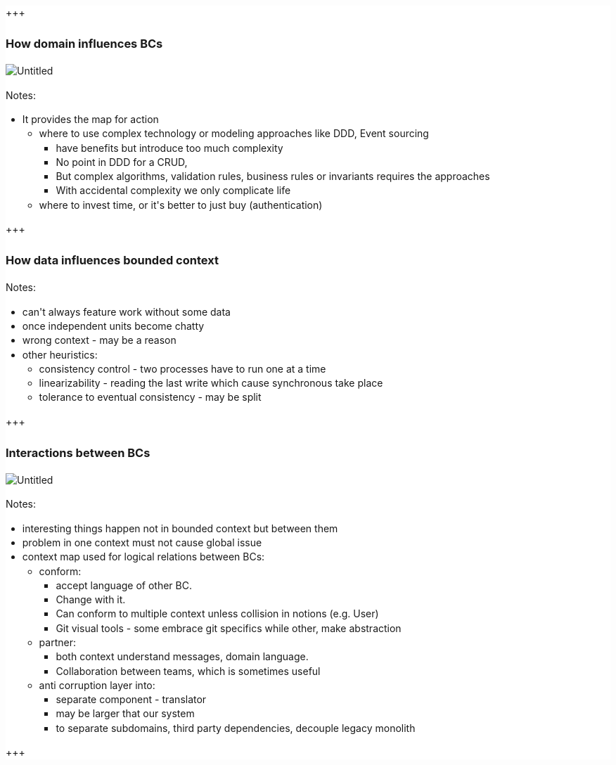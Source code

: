 +++


### How domain influences BCs

![Untitled](./slides/01-reducing-dependency/domain-software-relation.png) 

Notes:
- It provides the map for action
  - where to use complex technology or modeling approaches like DDD, Event sourcing
    - have benefits but introduce too much complexity
    - No point in DDD for a CRUD,
    - But complex algorithms, validation rules, business rules or invariants requires the approaches
    - With accidental complexity we only complicate life
  - where to invest time, or it's better to just buy (authentication)

+++

### How data influences bounded context

Notes:
- can't always feature work without some data
- once independent units become chatty
- wrong context - may be a reason
- other heuristics:
  - consistency control - two processes have to run one at a time
  - linearizability - reading the last write which cause synchronous take place
  - tolerance to eventual consistency - may be split

+++

### Interactions between BCs

![Untitled](./slides/01-reducing-dependency/bounded-cotext-relations.png) 

Notes:
- interesting things happen not in bounded context but between them
- problem in one context must not cause global issue
- context map used for logical relations between BCs:
  - conform:
    - accept language of other BC. 
    - Change with it. 
    - Can conform to multiple context unless collision in notions (e.g. User)
    - Git visual tools - some embrace git specifics while other, make abstraction
  - partner:
    - both context understand messages, domain language. 
    - Collaboration between teams, which is sometimes useful
  - anti corruption layer into:
    - separate component - translator
    - may be larger that our system
    - to separate subdomains, third party dependencies, decouple legacy monolith

+++
